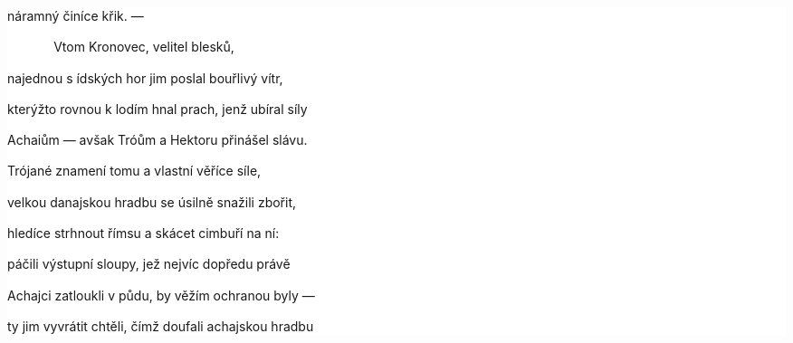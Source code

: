 </section>

<section>

náramný činíce křik. —

</section>

<section>

             Vtom Kronovec, velitel blesků,

</section>

<section>

najednou s ídských hor jim poslal bouřlivý vítr,

</section>

<section>

kterýžto rovnou k lodím hnal prach, jenž ubíral síly

</section>

<section>

Achaiům — avšak Tróům a Hektoru přinášel slávu.

Trójané znamení tomu a vlastní věříce síle,

</section>

<section>

velkou danajskou hradbu se úsilně snažili zbořit,

</section>

<section>

hledíce strhnout římsu a skácet cimbuří na ní:

</section>

<section>

páčili výstupní sloupy, jež nejvíc dopředu právě

</section>

<section>

Achajci zatloukli v půdu, by věžím ochranou byly —

</section>

<section>

ty jim vyvrátit chtěli, čímž doufali achajskou hradbu

</section>

<section>
